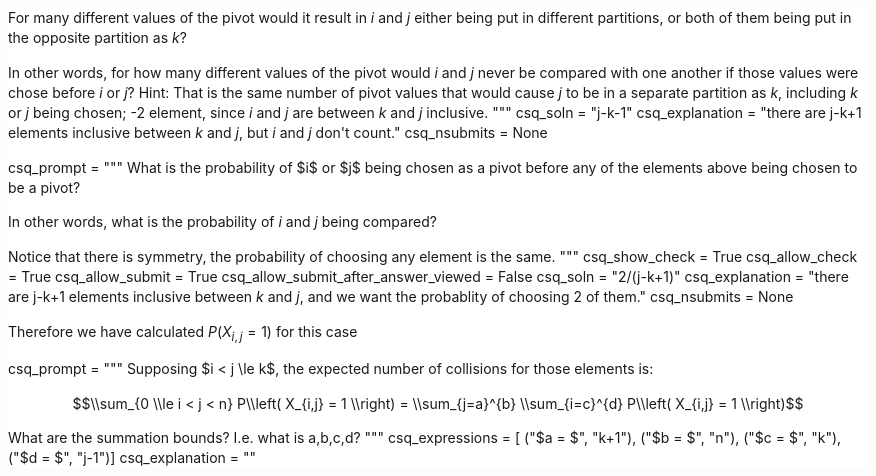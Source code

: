 For many different values of the pivot would it result in $i$ and $j$ either being put in different partitions, or both of them being put in the opposite partition as $k$?

In other words, for how many different values of the pivot would $i$ and $j$ never be compared with one another if those values were chose before $i$ or $j$? 
<showhide>
Hint: That is the same number of pivot values that would cause $j$ to be in a separate partition as $k$, including $k$ or $j$ being chosen; -2 element, since $i$ and $j$ are between $k$ and $j$ inclusive. 
</showhide>
"""
csq_soln = "j-k-1"
csq_explanation = "there are j-k+1 elements inclusive between $k$ and $j$, but $i$ and $j$ don't count."
csq_nsubmits = None
</question>


<question expression>
csq_prompt = """
What is the probability of $i$ or $j$ being chosen as a pivot before any of the elements above being chosen to be a pivot? 

In other words, what is the probability of $i$ and $j$ being compared?

Notice that there is symmetry, the probability of choosing any element is the same.
"""
csq_show_check = True
csq_allow_check = True
csq_allow_submit = True
csq_allow_submit_after_answer_viewed = False
csq_soln = "2/(j-k+1)"
csq_explanation = "there are j-k+1 elements inclusive between $k$ and $j$, and we want the probablity of choosing 2 of them."
csq_nsubmits = None
</question>

Therefore we have calculated  $P\left( X_{i,j} = 1 \right)$ for this case

<question multiexpression>
csq_prompt = """
Supposing $i < j \le k$, the expected number of collisions for those elements is:

$$\\sum_{0 \\le i < j < n} P\\left( X_{i,j} = 1 \\right) = \\sum_{j=a}^{b} \\sum_{i=c}^{d}  P\\left( X_{i,j} = 1 \\right)$$

What are the summation bounds? I.e. what is a,b,c,d?
"""
csq_expressions = [
("$a = $", "k+1"),
("$b = $", "n"),
("$c = $", "k"),
("$d = $", "j-1")]
csq_explanation = ""
</question>
